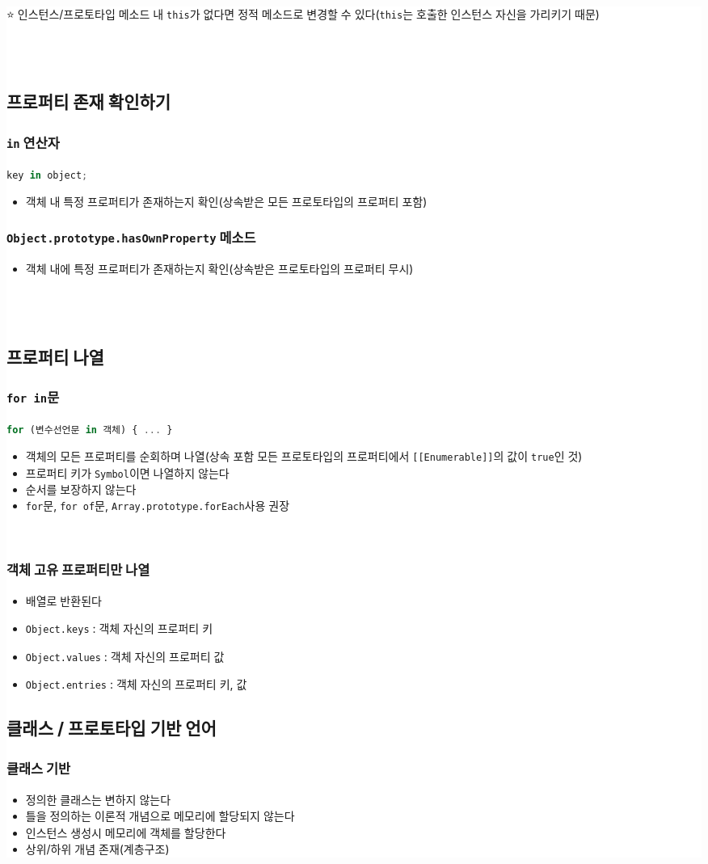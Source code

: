 ⭐ 인스턴스/프로토타입 메소드 내 `this`가 없다면 정적 메소드로 변경할 수 있다(`this`는 호출한 인스턴스 자신을 가리키기 때문)

<br />
<br />

## 프로퍼티 존재 확인하기

### `in` 연산자

```js
key in object;
```

- 객체 내 특정 프로퍼티가 존재하는지 확인(상속받은 모든 프로토타입의 프로퍼티 포함)

### `Object.prototype.hasOwnProperty` 메소드

- 객체 내에 특정 프로퍼티가 존재하는지 확인(상속받은 프로토타입의 프로퍼티 무시)

<br />
<br />

## 프로퍼티 나열

### `for in`문

```js
for (변수선언문 in 객체) { ... }
```

- 객체의 모든 프로퍼티를 순회하며 나열(상속 포함 모든 프로토타입의 프로퍼티에서 `[[Enumerable]]`의 값이 `true`인 것)
- 프로퍼티 키가 `Symbol`이면 나열하지 않는다
- 순서를 보장하지 않는다
- `for`문, `for of`문, `Array.prototype.forEach`사용 권장

<br />

### 객체 고유 프로퍼티만 나열

- 배열로 반환된다

- `Object.keys` : 객체 자신의 프로퍼티 키
- `Object.values` : 객체 자신의 프로퍼티 값
- `Object.entries` : 객체 자신의 프로퍼티 키, 값



## 클래스 / 프로토타입 기반 언어

### 클래스 기반

- 정의한 클래스는 변하지 않는다
- 틀을 정의하는 이론적 개념으로 메모리에 할당되지 않는다
- 인스턴스 생성시 메모리에 객체를 할당한다 
- 상위/하위 개념 존재(계층구조)
